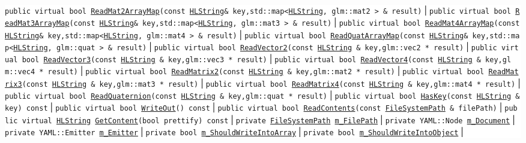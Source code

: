 `public virtual bool `[`ReadMat2ArrayMap`](#classhighlo_1_1_y_a_m_l_writer_a2017bb9df43067e68d93da3c6c6c5083_1a2017bb9df43067e68d93da3c6c6c5083)`(const `[`HLString`](docs-api/api-highlo.md#namespacehighlo_aae9b5b2474b992680f5555779f4bd538_1aae9b5b2474b992680f5555779f4bd538)` & key,std::map< `[`HLString`](docs-api/api-highlo.md#namespacehighlo_aae9b5b2474b992680f5555779f4bd538_1aae9b5b2474b992680f5555779f4bd538)`, glm::mat2 > & result)` | 
`public virtual bool `[`ReadMat3ArrayMap`](#classhighlo_1_1_y_a_m_l_writer_a9ecfe4940dae5ebd9d6d90505ff4f64c_1a9ecfe4940dae5ebd9d6d90505ff4f64c)`(const `[`HLString`](docs-api/api-highlo.md#namespacehighlo_aae9b5b2474b992680f5555779f4bd538_1aae9b5b2474b992680f5555779f4bd538)` & key,std::map< `[`HLString`](docs-api/api-highlo.md#namespacehighlo_aae9b5b2474b992680f5555779f4bd538_1aae9b5b2474b992680f5555779f4bd538)`, glm::mat3 > & result)` | 
`public virtual bool `[`ReadMat4ArrayMap`](#classhighlo_1_1_y_a_m_l_writer_a11f0f472e78a2cc64ac74ad898bbcb64_1a11f0f472e78a2cc64ac74ad898bbcb64)`(const `[`HLString`](docs-api/api-highlo.md#namespacehighlo_aae9b5b2474b992680f5555779f4bd538_1aae9b5b2474b992680f5555779f4bd538)` & key,std::map< `[`HLString`](docs-api/api-highlo.md#namespacehighlo_aae9b5b2474b992680f5555779f4bd538_1aae9b5b2474b992680f5555779f4bd538)`, glm::mat4 > & result)` | 
`public virtual bool `[`ReadQuatArrayMap`](#classhighlo_1_1_y_a_m_l_writer_a623a15ea2a44441ba7ab7e07397abada_1a623a15ea2a44441ba7ab7e07397abada)`(const `[`HLString`](docs-api/api-highlo.md#namespacehighlo_aae9b5b2474b992680f5555779f4bd538_1aae9b5b2474b992680f5555779f4bd538)` & key,std::map< `[`HLString`](docs-api/api-highlo.md#namespacehighlo_aae9b5b2474b992680f5555779f4bd538_1aae9b5b2474b992680f5555779f4bd538)`, glm::quat > & result)` | 
`public virtual bool `[`ReadVector2`](#classhighlo_1_1_y_a_m_l_writer_a18d51177075da48eee65fffcc73a8533_1a18d51177075da48eee65fffcc73a8533)`(const `[`HLString`](docs-api/api-highlo.md#namespacehighlo_aae9b5b2474b992680f5555779f4bd538_1aae9b5b2474b992680f5555779f4bd538)` & key,glm::vec2 * result)` | 
`public virtual bool `[`ReadVector3`](#classhighlo_1_1_y_a_m_l_writer_a646699310e476321f83b5ebee33a1d29_1a646699310e476321f83b5ebee33a1d29)`(const `[`HLString`](docs-api/api-highlo.md#namespacehighlo_aae9b5b2474b992680f5555779f4bd538_1aae9b5b2474b992680f5555779f4bd538)` & key,glm::vec3 * result)` | 
`public virtual bool `[`ReadVector4`](#classhighlo_1_1_y_a_m_l_writer_afe631e4be75e8c6e8a66cbc0e00b14d7_1afe631e4be75e8c6e8a66cbc0e00b14d7)`(const `[`HLString`](docs-api/api-highlo.md#namespacehighlo_aae9b5b2474b992680f5555779f4bd538_1aae9b5b2474b992680f5555779f4bd538)` & key,glm::vec4 * result)` | 
`public virtual bool `[`ReadMatrix2`](#classhighlo_1_1_y_a_m_l_writer_a9cd8b1e348c9019de1a04f01ea2b4854_1a9cd8b1e348c9019de1a04f01ea2b4854)`(const `[`HLString`](docs-api/api-highlo.md#namespacehighlo_aae9b5b2474b992680f5555779f4bd538_1aae9b5b2474b992680f5555779f4bd538)` & key,glm::mat2 * result)` | 
`public virtual bool `[`ReadMatrix3`](#classhighlo_1_1_y_a_m_l_writer_a46772c02bb8c547af77dde5751f72e52_1a46772c02bb8c547af77dde5751f72e52)`(const `[`HLString`](docs-api/api-highlo.md#namespacehighlo_aae9b5b2474b992680f5555779f4bd538_1aae9b5b2474b992680f5555779f4bd538)` & key,glm::mat3 * result)` | 
`public virtual bool `[`ReadMatrix4`](#classhighlo_1_1_y_a_m_l_writer_ac9eddddea82f70301597aa60161d5d48_1ac9eddddea82f70301597aa60161d5d48)`(const `[`HLString`](docs-api/api-highlo.md#namespacehighlo_aae9b5b2474b992680f5555779f4bd538_1aae9b5b2474b992680f5555779f4bd538)` & key,glm::mat4 * result)` | 
`public virtual bool `[`ReadQuaternion`](#classhighlo_1_1_y_a_m_l_writer_a85b7817c39f7c2e41ae8d5aa58b2928a_1a85b7817c39f7c2e41ae8d5aa58b2928a)`(const `[`HLString`](docs-api/api-highlo.md#namespacehighlo_aae9b5b2474b992680f5555779f4bd538_1aae9b5b2474b992680f5555779f4bd538)` & key,glm::quat * result)` | 
`public virtual bool `[`HasKey`](#classhighlo_1_1_y_a_m_l_writer_a91c8e2db7e0b90e94f41a808c7442930_1a91c8e2db7e0b90e94f41a808c7442930)`(const `[`HLString`](docs-api/api-highlo.md#namespacehighlo_aae9b5b2474b992680f5555779f4bd538_1aae9b5b2474b992680f5555779f4bd538)` & key) const` | 
`public virtual bool `[`WriteOut`](#classhighlo_1_1_y_a_m_l_writer_a9b6b5a9c9889ff634aa2e4facec4a3c1_1a9b6b5a9c9889ff634aa2e4facec4a3c1)`() const` | 
`public virtual bool `[`ReadContents`](#classhighlo_1_1_y_a_m_l_writer_a6a620980a5a404c89b052aad140aac51_1a6a620980a5a404c89b052aad140aac51)`(const `[`FileSystemPath`](docs-api/api-highlo--FileSystemPath.md#classhighlo_1_1_file_system_path)` & filePath)` | 
`public virtual `[`HLString`](docs-api/api-highlo.md#namespacehighlo_aae9b5b2474b992680f5555779f4bd538_1aae9b5b2474b992680f5555779f4bd538)` `[`GetContent`](#classhighlo_1_1_y_a_m_l_writer_a1f75882bfa8c9e4e4e05f92775025ead_1a1f75882bfa8c9e4e4e05f92775025ead)`(bool prettify) const` | 
`private `[`FileSystemPath`](docs-api/api-highlo--FileSystemPath.md#classhighlo_1_1_file_system_path)` `[`m_FilePath`](#classhighlo_1_1_y_a_m_l_writer_1a25927999283bd1542b9b1f9ea3b80c7d) | 
`private YAML::Node `[`m_Document`](#classhighlo_1_1_y_a_m_l_writer_1a1bbf97a81d3b99c6b2dd4ca9f772aadd) | 
`private YAML::Emitter `[`m_Emitter`](#classhighlo_1_1_y_a_m_l_writer_1a8684f6aeeaacfd9bee6878420494193d) | 
`private bool `[`m_ShouldWriteIntoArray`](#classhighlo_1_1_y_a_m_l_writer_1ad66922b3bbff7c1677f67c81f5c84ceb) | 
`private bool `[`m_ShouldWriteIntoObject`](#classhighlo_1_1_y_a_m_l_writer_1a43fe3d24e4530cea22b13d4597163da1) | 
